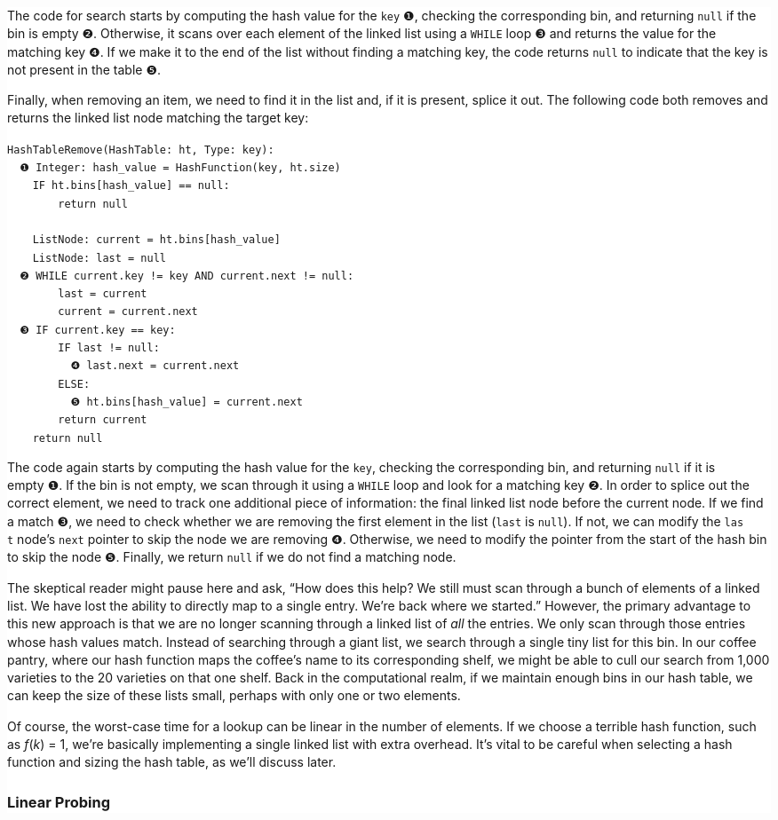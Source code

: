 The code for search starts by computing the hash value for the `key` ❶, checking the corresponding bin, and returning `null` if the bin is empty ❷. Otherwise, it scans over each element of the linked list using a `WHILE` loop ❸ and returns the value for the matching key ❹. If we make it to the end of the list without finding a matching key, the code returns `null` to indicate that the key is not present in the table ❺.

Finally, when removing an item, we need to find it in the list and, if it is present, splice it out. The following code both removes and returns the linked list node matching the target key:

```
HashTableRemove(HashTable: ht, Type: key):
  ❶ Integer: hash_value = HashFunction(key, ht.size)
    IF ht.bins[hash_value] == null:
        return null

    ListNode: current = ht.bins[hash_value]
    ListNode: last = null
  ❷ WHILE current.key != key AND current.next != null:
        last = current
        current = current.next
  ❸ IF current.key == key:
        IF last != null:
          ❹ last.next = current.next
        ELSE:
          ❺ ht.bins[hash_value] = current.next
        return current
    return null
```

The code again starts by computing the hash value for the `key`, checking the corresponding bin, and returning `null` if it is empty ❶. If the bin is not empty, we scan through it using a `WHILE` loop and look for a matching key ❷. In order to splice out the correct element, we need to track one additional piece of information: the final linked list node before the current node. If we find a match ❸, we need to check whether we are removing the first element in the list (`last` is `null`). If not, we can modify the `last` node’s `next` pointer to skip the node we are removing ❹. Otherwise, we need to modify the pointer from the start of the hash bin to skip the node ❺. Finally, we return `null` if we do not find a matching node.

The skeptical reader might pause here and ask, “How does this help? We still must scan through a bunch of elements of a linked list. We have lost the ability to directly map to a single entry. We’re back where we started.” However, the primary advantage to this new approach is that we are no longer scanning through a linked list of _all_ the entries. We only scan through those entries whose hash values match. Instead of searching through a giant list, we search through a single tiny list for this bin. In our coffee pantry, where our hash function maps the coffee’s name to its corresponding shelf, we might be able to cull our search from 1,000 varieties to the 20 varieties on that one shelf. Back in the computational realm, if we maintain enough bins in our hash table, we can keep the size of these lists small, perhaps with only one or two elements.

Of course, the worst-case time for a lookup can be linear in the number of elements. If we choose a terrible hash function, such as _f_(_k_) = 1, we’re basically implementing a single linked list with extra overhead. It’s vital to be careful when selecting a hash function and sizing the hash table, as we’ll discuss later.

### Linear Probing
